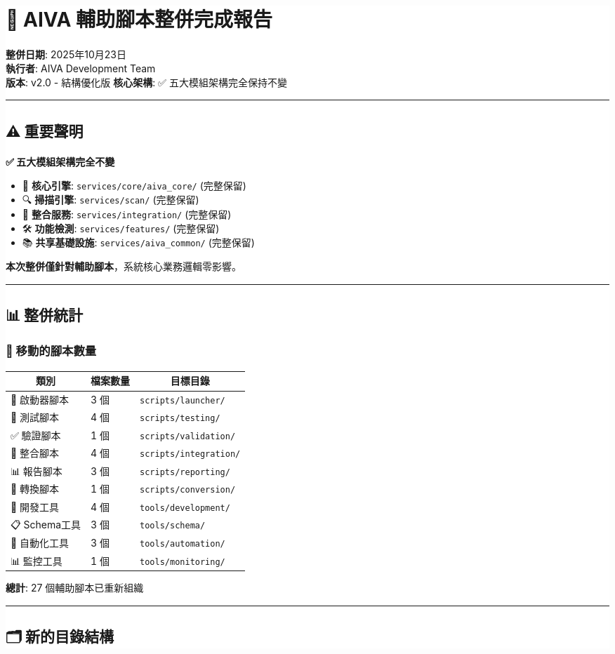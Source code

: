 # 🎉 AIVA 輔助腳本整併完成報告

**整併日期**: 2025年10月23日  
**執行者**: AIVA Development Team  
**版本**: v2.0 - 結構優化版
**核心架構**: ✅ 五大模組架構完全保持不變

---

## ⚠️ 重要聲明

**✅ 五大模組架構完全不變**
- 🧠 **核心引擎**: `services/core/aiva_core/` (完整保留)
- 🔍 **掃描引擎**: `services/scan/` (完整保留)  
- 🔗 **整合服務**: `services/integration/` (完整保留)
- 🛠️ **功能檢測**: `services/features/` (完整保留)
- 📚 **共享基礎設施**: `services/aiva_common/` (完整保留)

**本次整併僅針對輔助腳本**，系統核心業務邏輯零影響。

---

## 📊 整併統計

### 📁 移動的腳本數量
| 類別 | 檔案數量 | 目標目錄 |
|------|----------|----------|
| 🚀 啟動器腳本 | 3 個 | `scripts/launcher/` |
| 🧪 測試腳本 | 4 個 | `scripts/testing/` |
| ✅ 驗證腳本 | 1 個 | `scripts/validation/` |
| 🔗 整合腳本 | 4 個 | `scripts/integration/` |
| 📊 報告腳本 | 3 個 | `scripts/reporting/` |
| 🔄 轉換腳本 | 1 個 | `scripts/conversion/` |
| 📝 開發工具 | 4 個 | `tools/development/` |
| 📋 Schema工具 | 3 個 | `tools/schema/` |
| 🤖 自動化工具 | 3 個 | `tools/automation/` |
| 📊 監控工具 | 1 個 | `tools/monitoring/` |

**總計**: 27 個輔助腳本已重新組織

---

## 🗂️ 新的目錄結構

